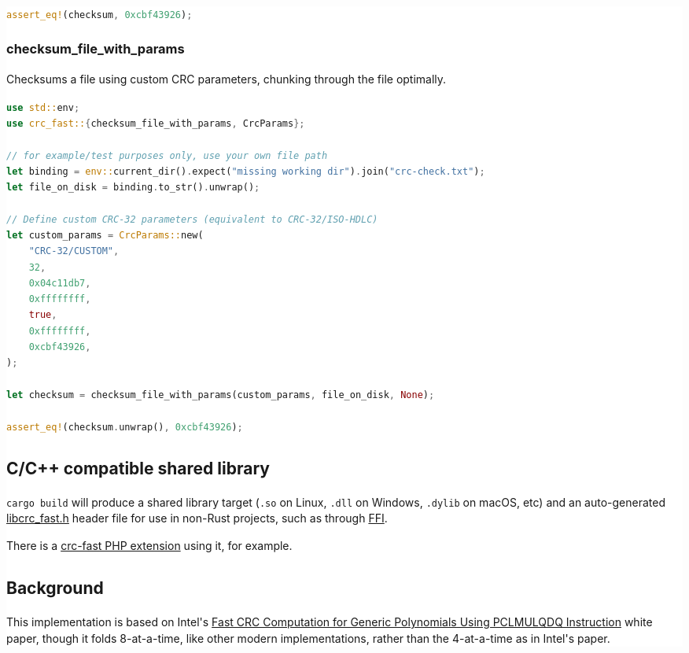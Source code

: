```rust
assert_eq!(checksum, 0xcbf43926);
```

### checksum_file_with_params

Checksums a file using custom CRC parameters, chunking through the file optimally.

```rust
use std::env;
use crc_fast::{checksum_file_with_params, CrcParams};

// for example/test purposes only, use your own file path
let binding = env::current_dir().expect("missing working dir").join("crc-check.txt");
let file_on_disk = binding.to_str().unwrap();

// Define custom CRC-32 parameters (equivalent to CRC-32/ISO-HDLC)
let custom_params = CrcParams::new(
    "CRC-32/CUSTOM",
    32,
    0x04c11db7,
    0xffffffff,
    true,
    0xffffffff,
    0xcbf43926,
);

let checksum = checksum_file_with_params(custom_params, file_on_disk, None);

assert_eq!(checksum.unwrap(), 0xcbf43926);
```

## C/C++ compatible shared library

`cargo build` will produce a shared library target (`.so` on Linux, `.dll` on Windows, `.dylib` on macOS, etc) and an
auto-generated [libcrc_fast.h](libcrc_fast.h) header file for use in non-Rust projects, such as through
[FFI](https://en.wikipedia.org/wiki/Foreign_function_interface).

There is a [crc-fast PHP extension](https://github.com/awesomized/crc-fast-php-ext) using it, for example.

## Background

This implementation is based on Intel's
[Fast CRC Computation for Generic Polynomials Using PCLMULQDQ Instruction](https://web.archive.org/web/20131224125630/https://www.intel.com/content/dam/www/public/us/en/documents/white-papers/fast-crc-computation-generic-polynomials-pclmulqdq-paper.pdf)
white paper, though it folds 8-at-a-time, like other modern implementations, rather than the 4-at-a-time as in Intel's
paper.
